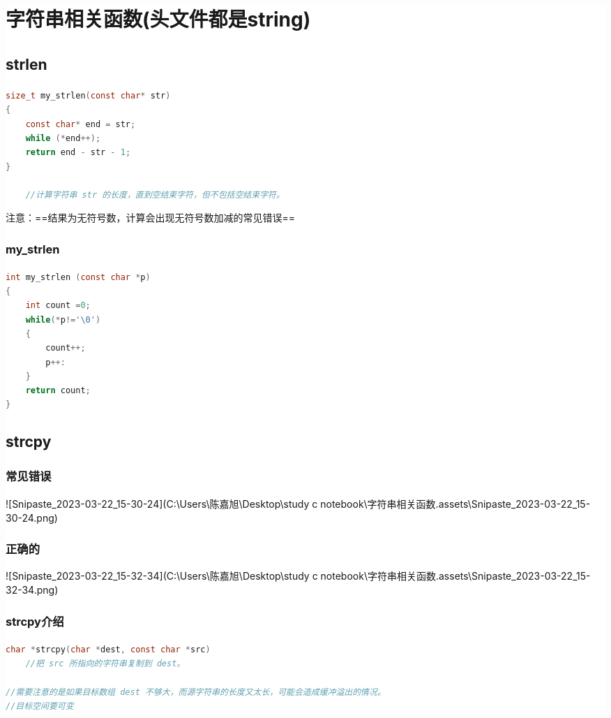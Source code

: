 # 	字符串相关函数(头文件都是string)

## strlen

```c
size_t my_strlen(const char* str)
{
    const char* end = str;
    while (*end++); 
    return end - str - 1;
}

    //计算字符串 str 的长度，直到空结束字符，但不包括空结束字符。
```

注意：==结果为无符号数，计算会出现无符号数加减的常见错误==

### my_strlen

```c
int my_strlen (const char *p)
{
    int count =0;
    while(*p!='\0')
    {
        count++;
        p++:
	}
    return count;
}
```

## strcpy

### 常见错误

![Snipaste_2023-03-22_15-30-24](C:\Users\陈嘉旭\Desktop\study c notebook\字符串相关函数.assets\Snipaste_2023-03-22_15-30-24.png)

### 正确的

![Snipaste_2023-03-22_15-32-34](C:\Users\陈嘉旭\Desktop\study c notebook\字符串相关函数.assets\Snipaste_2023-03-22_15-32-34.png)

### strcpy介绍

```c
char *strcpy(char *dest, const char *src)
    //把 src 所指向的字符串复制到 dest。

//需要注意的是如果目标数组 dest 不够大，而源字符串的长度又太长，可能会造成缓冲溢出的情况。
//目标空间要可变
```
